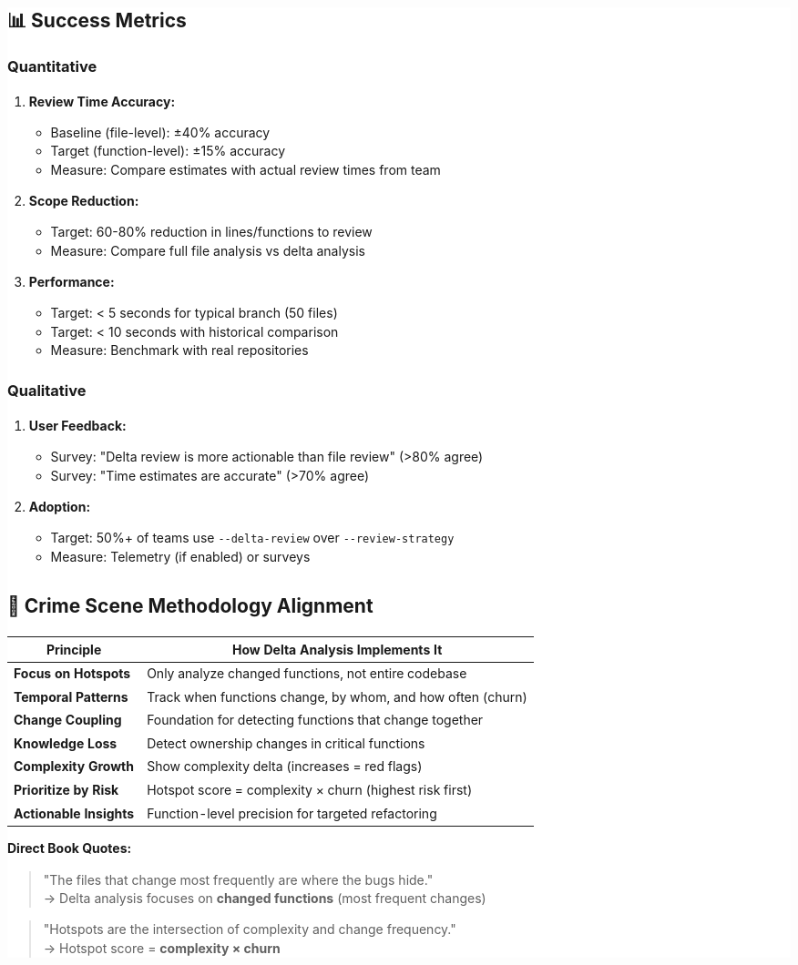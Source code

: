 ## 📊 Success Metrics

### Quantitative

1. **Review Time Accuracy:**
   - Baseline (file-level): ±40% accuracy
   - Target (function-level): ±15% accuracy
   - Measure: Compare estimates with actual review times from team

2. **Scope Reduction:**
   - Target: 60-80% reduction in lines/functions to review
   - Measure: Compare full file analysis vs delta analysis

3. **Performance:**
   - Target: < 5 seconds for typical branch (50 files)
   - Target: < 10 seconds with historical comparison
   - Measure: Benchmark with real repositories

### Qualitative

1. **User Feedback:**
   - Survey: "Delta review is more actionable than file review" (>80% agree)
   - Survey: "Time estimates are accurate" (>70% agree)

2. **Adoption:**
   - Target: 50%+ of teams use `--delta-review` over `--review-strategy`
   - Measure: Telemetry (if enabled) or surveys

## 🚀 Crime Scene Methodology Alignment

| Principle | How Delta Analysis Implements It |
|-----------|----------------------------------|
| **Focus on Hotspots** | Only analyze changed functions, not entire codebase |
| **Temporal Patterns** | Track when functions change, by whom, and how often (churn) |
| **Change Coupling** | Foundation for detecting functions that change together |
| **Knowledge Loss** | Detect ownership changes in critical functions |
| **Complexity Growth** | Show complexity delta (increases = red flags) |
| **Prioritize by Risk** | Hotspot score = complexity × churn (highest risk first) |
| **Actionable Insights** | Function-level precision for targeted refactoring |

**Direct Book Quotes:**

> "The files that change most frequently are where the bugs hide."  
> → Delta analysis focuses on **changed functions** (most frequent changes)

> "Hotspots are the intersection of complexity and change frequency."  
> → Hotspot score = **complexity × churn**
